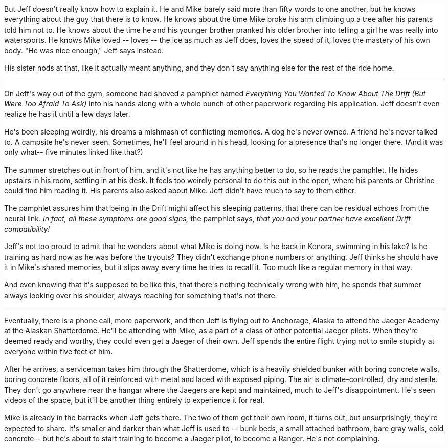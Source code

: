 But Jeff doesn't really know how to explain it. He and Mike barely said more than fifty words to one another, but he knows everything about the guy that there is to know. He knows about the time Mike broke his arm climbing up a tree after his parents told him not to. He knows about the time he and his younger brother pranked his older brother into telling a girl he was really into watersports. He knows Mike loved -- loves -- the ice as much as Jeff does, loves the speed of it, loves the mastery of his own body. "He was nice enough," Jeff says instead.

His sister nods at that, like it actually meant anything, and they don't say anything else for the rest of the ride home.

---

On Jeff's way out of the gym, someone had shoved a pamphlet named *Everything You Wanted To Know About The Drift (But Were Too Afraid To Ask)* into his hands along with a whole bunch of other paperwork regarding his application. Jeff doesn't even realize he has it until a few days later. 

He's been sleeping weirdly, his dreams a mishmash of conflicting memories. A dog he's never owned. A friend he's never talked to. A campsite he's never seen. Sometimes, he'll feel around in his head, looking for a presence that's no longer there. (And it was only what-- five minutes linked like that?) 

The summer stretches out in front of him, and it's not like he has anything better to do, so he reads the pamphlet. He hides upstairs in his room, settling in at his desk. It feels too weirdly personal to do this out in the open, where his parents or Christine could find him reading it. His parents also asked about Mike. Jeff didn't have much to say to them either.

The pamphlet assures him that being in the Drift might affect his sleeping patterns, that there can be residual echoes from the neural link. *In fact, all these symptoms are good signs,* the pamphlet says, *that you and your partner have excellent Drift compatibility!*

Jeff's not too proud to admit that he wonders about what Mike is doing now. Is he back in Kenora, swimming in his lake? Is he training as hard now as he was before the tryouts? They didn't exchange phone numbers or anything. Jeff thinks he should have it in Mike's shared memories, but it slips away every time he tries to recall it. Too much like a regular memory in that way.

And even knowing that it's supposed to be like this, that there's nothing technically wrong with him, he spends that summer always looking over his shoulder, always reaching for something that's not there.

---

Eventually, there is a phone call, more paperwork, and then Jeff is flying out to Anchorage, Alaska to attend the Jaeger Academy at the Alaskan Shatterdome. He'll be attending with Mike, as a part of a class of other potential Jaeger pilots. When they're deemed ready and worthy, they could even get a Jaeger of their own. Jeff spends the entire flight trying not to smile stupidly at everyone within five feet of him.

After he arrives, a serviceman takes him through the Shatterdome, which is a heavily shielded bunker with boring concrete walls, boring concrete floors, all of it reinforced with metal and laced with exposed piping. The air is climate-controlled, dry and sterile. They don't go anywhere near the hangar where the Jaegers are kept and maintained, much to Jeff's disappointment. He's seen videos of the space, but it'll be another thing entirely to experience it for real.

Mike is already in the barracks when Jeff gets there. The two of them get their own room, it turns out, but unsurprisingly, they're expected to share. It's smaller and darker than what Jeff is used to -- bunk beds, a small attached bathroom, bare gray walls, cold concrete-- but he's about to start training to become a Jaeger pilot, to become a Ranger. He's not complaining.
